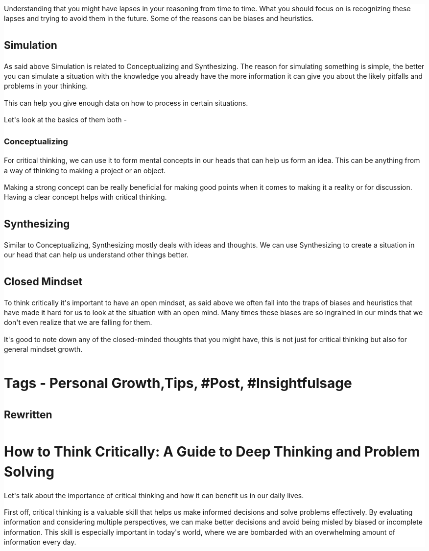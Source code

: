 Understanding that you might have lapses in your reasoning from time to time. What you should focus on is recognizing these lapses and trying to avoid them in the future. Some of the reasons can be biases and heuristics.

## Simulation

As said above Simulation is related to Conceptualizing and Synthesizing. The reason for simulating something is simple, the better you can simulate a situation with the knowledge you already have the more information it can give you about the likely pitfalls and problems in your thinking.

This can help you give enough data on how to process in certain situations.

  

Let's look at the basics of them both -

### Conceptualizing

For critical thinking, we can use it to form mental concepts in our heads that can help us form an idea. This can be anything from a way of thinking to making a project or an object.

Making a strong concept can be really beneficial for making good points when it comes to making it a reality or for discussion. Having a clear concept helps with critical thinking.

## Synthesizing

Similar to Conceptualizing, Synthesizing mostly deals with ideas and thoughts. We can use Synthesizing to create a situation in our head that can help us understand other things better.

## Closed Mindset

To think critically it's important to have an open mindset, as said above we often fall into the traps of biases and heuristics that have made it hard for us to look at the situation with an open mind. Many times these biases are so ingrained in our minds that we don't even realize that we are falling for them.

It's good to note down any of the closed-minded thoughts that you might have, this is not just for critical thinking but also for general mindset growth.

# Tags - Personal Growth,Tips, #Post, #Insightfulsage 

## Rewritten
# How to Think Critically: A Guide to Deep Thinking and Problem Solving
Let's talk about the importance of critical thinking and how it can benefit us in our daily lives.

First off, critical thinking is a valuable skill that helps us make informed decisions and solve problems effectively. By evaluating information and considering multiple perspectives, we can make better decisions and avoid being misled by biased or incomplete information. This skill is especially important in today's world, where we are bombarded with an overwhelming amount of information every day.
